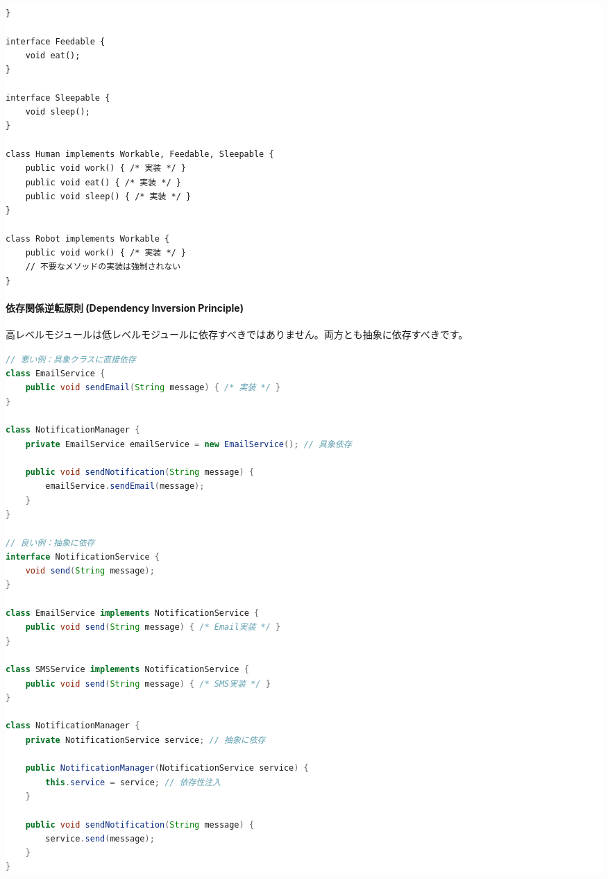 ```
}

interface Feedable {
    void eat();
}

interface Sleepable {
    void sleep();
}

class Human implements Workable, Feedable, Sleepable {
    public void work() { /* 実装 */ }
    public void eat() { /* 実装 */ }
    public void sleep() { /* 実装 */ }
}

class Robot implements Workable {
    public void work() { /* 実装 */ }
    // 不要なメソッドの実装は強制されない
}
```

#### 依存関係逆転原則 (Dependency Inversion Principle)
高レベルモジュールは低レベルモジュールに依存すべきではありません。両方とも抽象に依存すべきです。

```java
// 悪い例：具象クラスに直接依存
class EmailService {
    public void sendEmail(String message) { /* 実装 */ }
}

class NotificationManager {
    private EmailService emailService = new EmailService(); // 具象依存
    
    public void sendNotification(String message) {
        emailService.sendEmail(message);
    }
}

// 良い例：抽象に依存
interface NotificationService {
    void send(String message);
}

class EmailService implements NotificationService {
    public void send(String message) { /* Email実装 */ }
}

class SMSService implements NotificationService {
    public void send(String message) { /* SMS実装 */ }
}

class NotificationManager {
    private NotificationService service; // 抽象に依存
    
    public NotificationManager(NotificationService service) {
        this.service = service; // 依存性注入
    }
    
    public void sendNotification(String message) {
        service.send(message);
    }
}
```